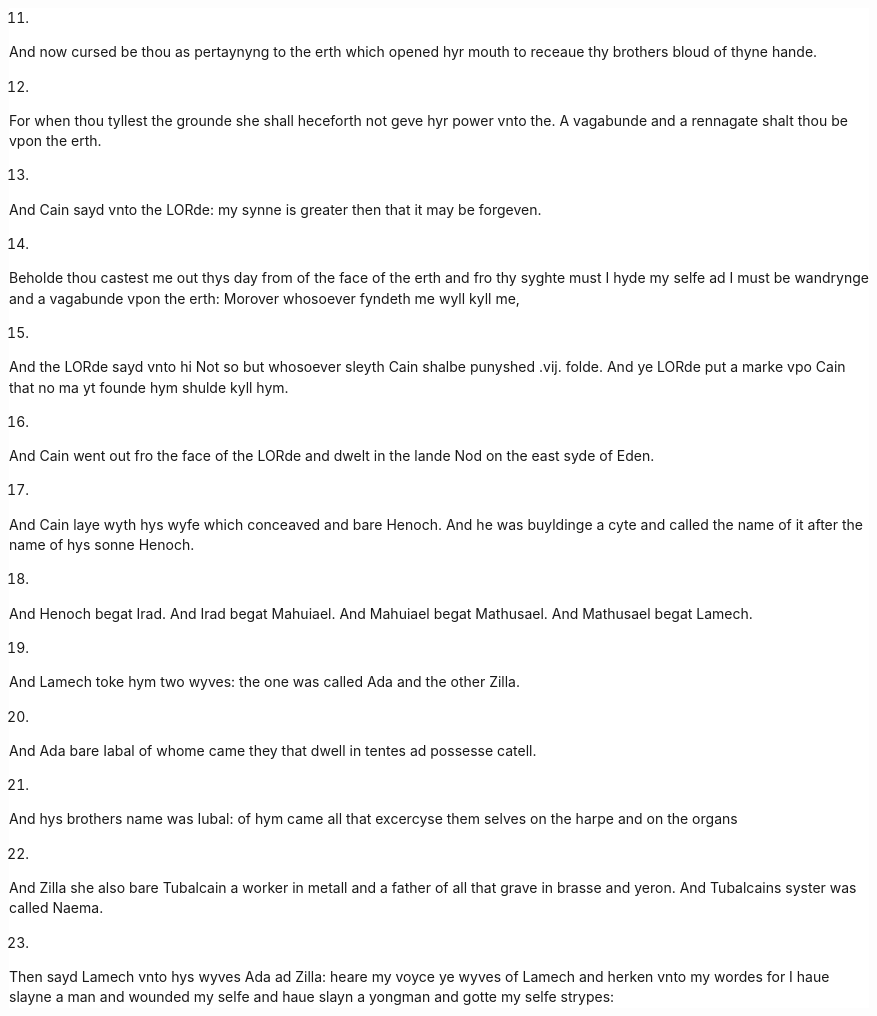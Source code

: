 
11. 
And now cursed be thou as pertaynyng to the erth which opened hyr mouth to receaue thy brothers bloud of thyne hande.


12. 
For when thou tyllest the grounde she shall heceforth not geve hyr power vnto the. A vagabunde and a rennagate shalt thou be vpon the erth.


13. 
And Cain sayd vnto the LORde: my synne is greater then that it may be forgeven.


14. 
Beholde thou castest me out thys day from of the face of the erth and fro thy syghte must I hyde my selfe ad I must be wandrynge and a vagabunde vpon the erth: Morover whosoever fyndeth me wyll kyll me,


15. 
And the LORde sayd vnto hi Not so but whosoever sleyth Cain shalbe punyshed .vij. folde. And ye LORde put a marke vpo Cain that no ma yt founde hym shulde kyll hym.


16. 
And Cain went out fro the face of the LORde and dwelt in the lande Nod on the east syde of Eden.


17. 
And Cain laye wyth hys wyfe which conceaved and bare Henoch. And he was buyldinge a cyte and called the name of it after the name of hys sonne Henoch.


18. 
And Henoch begat Irad. And Irad begat Mahuiael. And Mahuiael begat Mathusael. And Mathusael begat Lamech.


19. 
And Lamech toke hym two wyves: the one was called Ada and the other Zilla.


20. 
And Ada bare Iabal of whome came they that dwell in tentes ad possesse catell.


21. 
And hys brothers name was Iubal: of hym came all that excercyse them selves on the harpe and on the organs


22. 
And Zilla she also bare Tubalcain a worker in metall and a father of all that grave in brasse and yeron. And Tubalcains syster was called Naema.


23. 
Then sayd Lamech vnto hys wyves Ada ad Zilla: heare my voyce ye wyves of Lamech and herken vnto my wordes for I haue slayne a man and wounded my selfe and haue slayn a yongman and gotte my selfe strypes:
